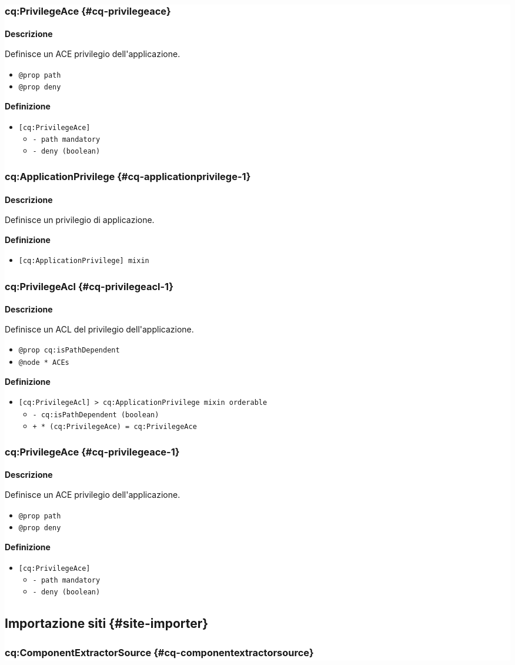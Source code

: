 ### cq:PrivilegeAce {#cq-privilegeace}

**Descrizione**

Definisce un ACE privilegio dell&#39;applicazione.

* `@prop path`
* `@prop deny`

**Definizione**

* `[cq:PrivilegeAce]`
   * `- path mandatory`
   * `- deny (boolean)`

### cq:ApplicationPrivilege {#cq-applicationprivilege-1}

**Descrizione**

Definisce un privilegio di applicazione.

**Definizione**

* `[cq:ApplicationPrivilege] mixin`

### cq:PrivilegeAcl {#cq-privilegeacl-1}

**Descrizione**

Definisce un ACL del privilegio dell&#39;applicazione.

* `@prop cq:isPathDependent`
* `@node * ACEs`

**Definizione**

* `[cq:PrivilegeAcl] > cq:ApplicationPrivilege mixin orderable`
   * `- cq:isPathDependent (boolean)`
   * `+ * (cq:PrivilegeAce) = cq:PrivilegeAce`

### cq:PrivilegeAce {#cq-privilegeace-1}

**Descrizione**

Definisce un ACE privilegio dell&#39;applicazione.

* `@prop path`
* `@prop deny`

**Definizione**

* `[cq:PrivilegeAce]`
   * `- path mandatory`
   * `- deny (boolean)`

## Importazione siti {#site-importer}

### cq:ComponentExtractorSource {#cq-componentextractorsource}
